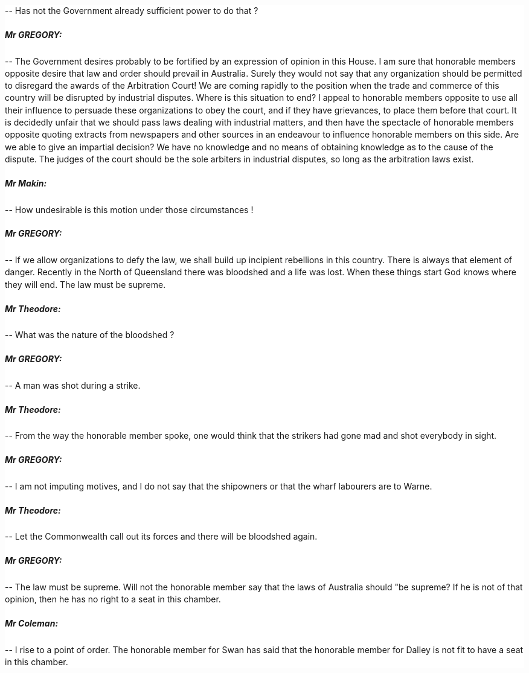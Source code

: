 -- Has not the Government already sufficient power to do that ? 

##### Mr GREGORY:

-- The Government desires probably to be fortified by an expression of opinion in this House. I am sure that honorable members opposite desire that law and order should prevail in Australia. Surely they would not say that any organization should be permitted to disregard the awards of the Arbitration Court! We are coming rapidly to the position when the trade and commerce of this country will be disrupted by industrial disputes. Where is this situation to end? I appeal to honorable members opposite to use all their influence to persuade these organizations to obey the court, and if they have grievances, to place them before that court. It is decidedly unfair that we should pass laws dealing with industrial matters, and then have the spectacle of honorable members opposite quoting extracts from newspapers and other sources in an endeavour to influence honorable members on this side. Are we able to give an impartial decision? We have no knowledge and no means of obtaining knowledge as to the cause of the dispute. The judges of the court should be the sole arbiters in industrial disputes, so long as the arbitration laws exist. 

##### Mr Makin:

-- How undesirable is this motion under those circumstances ! 

##### Mr GREGORY:

-- If we allow organizations to defy the law, we shall build up incipient rebellions in this country. There is always that element of danger. Recently in the North of Queensland there was bloodshed and a life was lost. When these things start God knows where they will end. The law must be supreme. 

##### Mr Theodore:

-- What was the nature of the bloodshed ? 

##### Mr GREGORY:

-- A man was shot during a strike. 

##### Mr Theodore:

-- From the way the honorable member spoke, one would think that the strikers had gone mad and shot everybody in sight. 

##### Mr GREGORY:

-- I am not imputing motives, and I do not say that the shipowners or that the wharf labourers are to Warne. 

##### Mr Theodore:

--  Let the Commonwealth call out its forces and there will be bloodshed again. 

##### Mr GREGORY:

-- The law must be supreme. Will not the honorable member say that the laws of Australia should "be supreme? If he is not of that opinion, then he has no right to a seat in this chamber. 

##### Mr Coleman:

--  I rise to a point of order. The honorable member for Swan has said that the honorable member for Dalley is not fit to have a seat in this chamber. 
